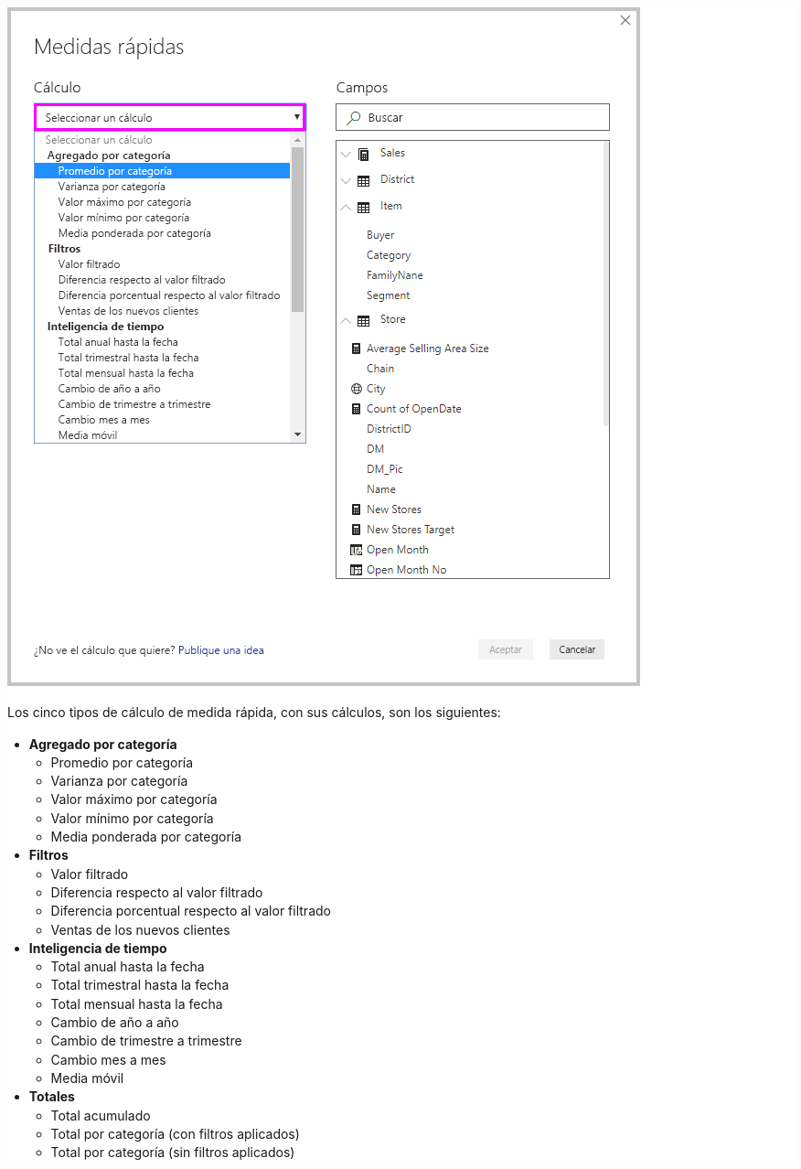 ![Cálculos de medidas rápidas disponibles](media/desktop-quick-measures/quick-measures_04.png)

Los cinco tipos de cálculo de medida rápida, con sus cálculos, son los siguientes:

* **Agregado por categoría**
  * Promedio por categoría
  * Varianza por categoría
  * Valor máximo por categoría
  * Valor mínimo por categoría
  * Media ponderada por categoría
* **Filtros**
  * Valor filtrado
  * Diferencia respecto al valor filtrado
  * Diferencia porcentual respecto al valor filtrado
  * Ventas de los nuevos clientes
* **Inteligencia de tiempo**
  * Total anual hasta la fecha
  * Total trimestral hasta la fecha
  * Total mensual hasta la fecha
  * Cambio de año a año
  * Cambio de trimestre a trimestre
  * Cambio mes a mes
  * Media móvil
* **Totales**
  * Total acumulado
  * Total por categoría (con filtros aplicados)
  * Total por categoría (sin filtros aplicados)